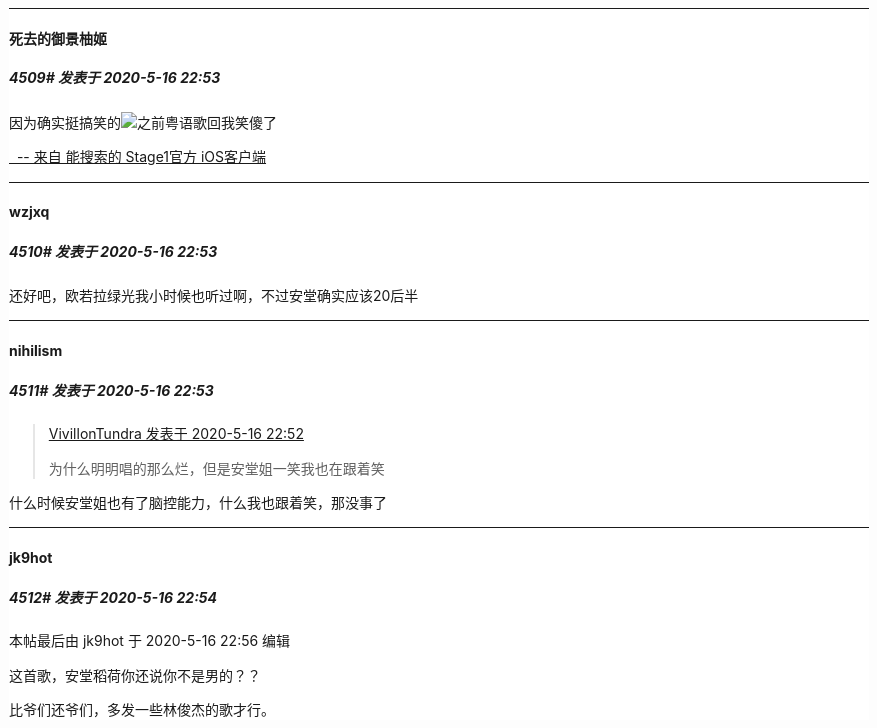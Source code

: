


-----

####  死去的御景柚姬  
##### 4509#       发表于 2020-5-16 22:53




因为确实挺搞笑的<img src="https://static.saraba1st.com/image/smiley/face2017/068.png" referrerpolicy="no-referrer">之前粤语歌回我笑傻了

[  -- 来自 能搜索的 Stage1官方 iOS客户端](https://itunes.apple.com/fi/app/saraba1st/id1221237470?mt=8)







-----

####  wzjxq  
##### 4510#       发表于 2020-5-16 22:53




还好吧，欧若拉绿光我小时候也听过啊，不过安堂确实应该20后半







-----

####  nihilism  
##### 4511#       发表于 2020-5-16 22:53



<blockquote><a href="httphttps://bbs.saraba1st.com/2b/forum.php?mod=redirect&amp;goto=findpost&amp;pid=47445577&amp;ptid=1934528" target="_blank">VivillonTundra 发表于 2020-5-16 22:52</a>

为什么明明唱的那么烂，但是安堂姐一笑我也在跟着笑</blockquote>
什么时候安堂姐也有了脑控能力，什么我也跟着笑，那没事了







-----

####  jk9hot  
##### 4512#       发表于 2020-5-16 22:54



 本帖最后由 jk9hot 于 2020-5-16 22:56 编辑 

这首歌，安堂稻荷你还说你不是男的？？

比爷们还爷们，多发一些林俊杰的歌才行。
